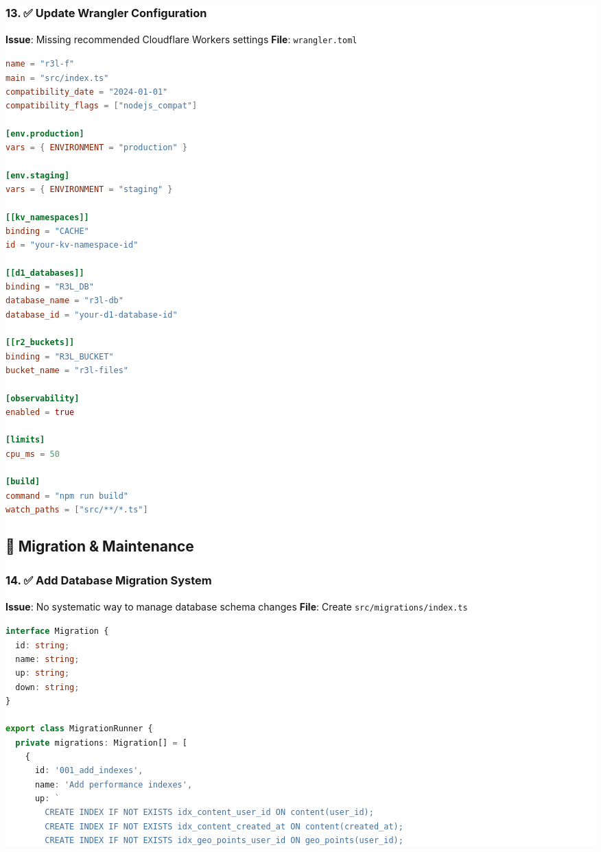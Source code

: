 
### 13. ✅ Update Wrangler Configuration
**Issue**: Missing recommended Cloudflare Workers settings
**File**: `wrangler.toml`

```toml
name = "r3l-f"
main = "src/index.ts"
compatibility_date = "2024-01-01"
compatibility_flags = ["nodejs_compat"]

[env.production]
vars = { ENVIRONMENT = "production" }

[env.staging]
vars = { ENVIRONMENT = "staging" }

[[kv_namespaces]]
binding = "CACHE"
id = "your-kv-namespace-id"

[[d1_databases]]
binding = "R3L_DB"
database_name = "r3l-db"
database_id = "your-d1-database-id"

[[r2_buckets]]
binding = "R3L_BUCKET"
bucket_name = "r3l-files"

[observability]
enabled = true

[limits]
cpu_ms = 50

[build]
command = "npm run build"
watch_paths = ["src/**/*.ts"]
```

## 🔄 Migration & Maintenance

### 14. ✅ Add Database Migration System
**Issue**: No systematic way to manage database schema changes
**File**: Create `src/migrations/index.ts`

```typescript
interface Migration {
  id: string;
  name: string;
  up: string;
  down: string;
}

export class MigrationRunner {
  private migrations: Migration[] = [
    {
      id: '001_add_indexes',
      name: 'Add performance indexes',
      up: `
        CREATE INDEX IF NOT EXISTS idx_content_user_id ON content(user_id);
        CREATE INDEX IF NOT EXISTS idx_content_created_at ON content(created_at);
        CREATE INDEX IF NOT EXISTS idx_geo_points_user_id ON geo_points(user_id);
```